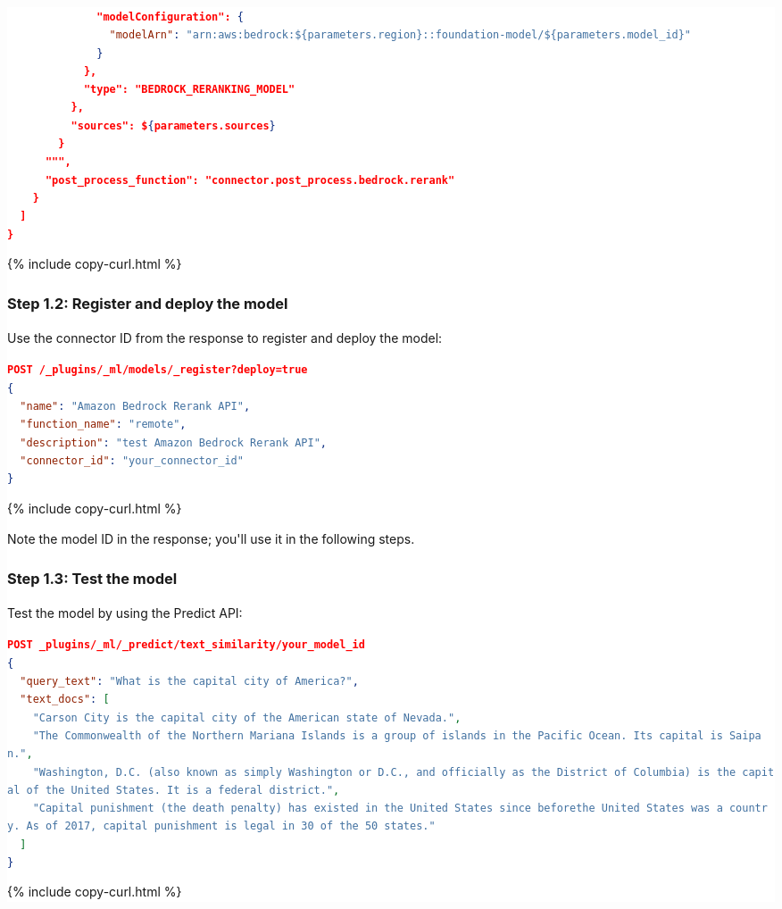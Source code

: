 ```json
              "modelConfiguration": {
                "modelArn": "arn:aws:bedrock:${parameters.region}::foundation-model/${parameters.model_id}"
              }
            },
            "type": "BEDROCK_RERANKING_MODEL"
          },
          "sources": ${parameters.sources}
        }
      """,
      "post_process_function": "connector.post_process.bedrock.rerank"
    }
  ]
}
```
{% include copy-curl.html %}

### Step 1.2: Register and deploy the model

Use the connector ID from the response to register and deploy the model:

```json
POST /_plugins/_ml/models/_register?deploy=true
{
  "name": "Amazon Bedrock Rerank API",
  "function_name": "remote",
  "description": "test Amazon Bedrock Rerank API",
  "connector_id": "your_connector_id"
}
```
{% include copy-curl.html %}

Note the model ID in the response; you'll use it in the following steps.

### Step 1.3: Test the model

Test the model by using the Predict API:

```json
POST _plugins/_ml/_predict/text_similarity/your_model_id
{
  "query_text": "What is the capital city of America?",
  "text_docs": [
    "Carson City is the capital city of the American state of Nevada.",
    "The Commonwealth of the Northern Mariana Islands is a group of islands in the Pacific Ocean. Its capital is Saipan.",
    "Washington, D.C. (also known as simply Washington or D.C., and officially as the District of Columbia) is the capital of the United States. It is a federal district.",
    "Capital punishment (the death penalty) has existed in the United States since beforethe United States was a country. As of 2017, capital punishment is legal in 30 of the 50 states."
  ]
}
```
{% include copy-curl.html %}
